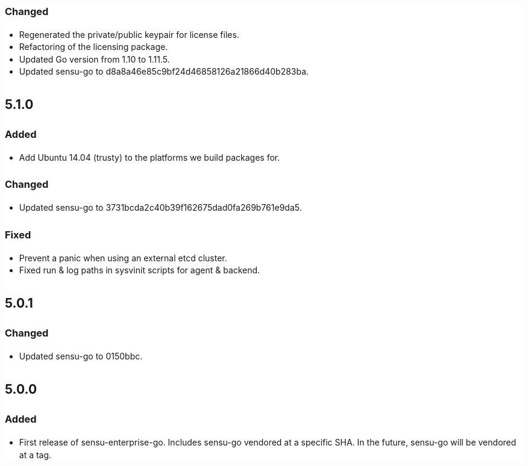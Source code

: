 ### Changed
- Regenerated the private/public keypair for license files.
- Refactoring of the licensing package.
- Updated Go version from 1.10 to 1.11.5.
- Updated sensu-go to d8a8a46e85c9bf24d46858126a21866d40b283ba.

## 5.1.0

### Added
- Add Ubuntu 14.04 (trusty) to the platforms we build packages for.

### Changed
- Updated sensu-go to 3731bcda2c40b39f162675dad0fa269b761e9da5.

### Fixed
- Prevent a panic when using an external etcd cluster.
- Fixed run & log paths in sysvinit scripts for agent & backend.

## 5.0.1

### Changed
- Updated sensu-go to 0150bbc.

## 5.0.0

### Added
- First release of sensu-enterprise-go. Includes sensu-go vendored at a specific
SHA. In the future, sensu-go will be vendored at a tag.
